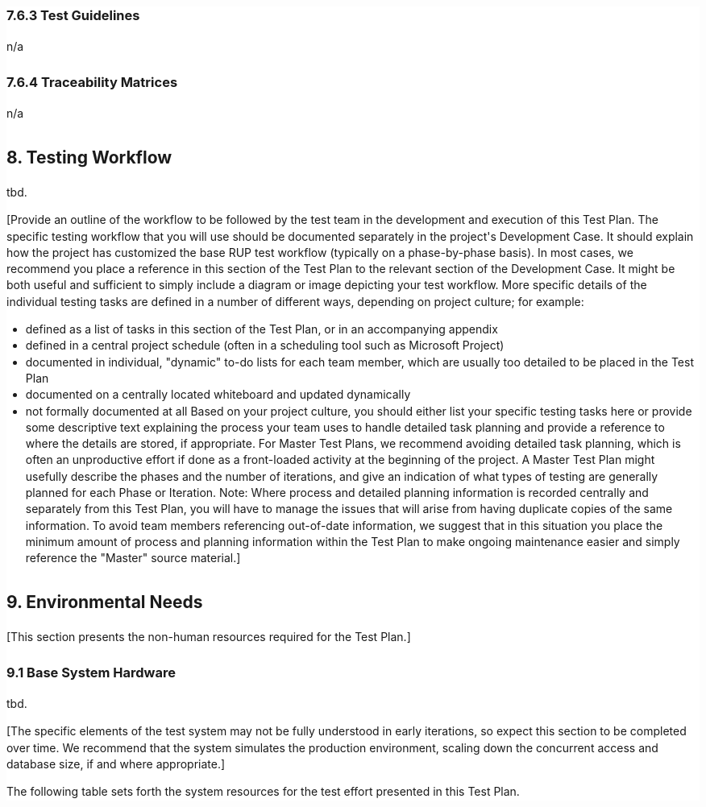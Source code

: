 ### 7.6.3     Test Guidelines
n/a

### 7.6.4     Traceability Matrices
n/a



## 8. Testing Workflow
tbd.

[Provide an outline of the workflow to be followed by the test team in the development and execution of this Test Plan.
The specific testing workflow that you will use should be documented separately in the project's Development Case. It should explain how the project has customized the base RUP test workflow (typically on a phase-by-phase basis). In most cases, we recommend you place a reference in this section of the Test Plan to the relevant section of the Development Case. It might be both useful and sufficient to simply include a diagram or image depicting your test workflow.
More specific details of the individual testing tasks are defined in a number of different ways, depending on project culture; for example:
* defined as a list of tasks in this section of the Test Plan, or in an accompanying appendix
* defined in a central project schedule (often in a scheduling tool such as Microsoft Project)
* documented in individual, "dynamic" to-do lists for each team member, which are usually too detailed to be placed in the Test Plan
* documented on a centrally located whiteboard and updated dynamically
* not formally documented at all
Based on your project culture, you should either list your specific testing tasks here or provide some descriptive text explaining the process your team uses to handle detailed task planning and provide a reference to where the details are stored, if appropriate.
For Master Test Plans, we recommend avoiding detailed task planning, which is often an unproductive effort if done as a front-loaded activity at the beginning of the project. A Master Test Plan might usefully describe the phases and the number of iterations, and give an indication of what types of testing are generally planned for each Phase or Iteration.
Note: Where process and detailed planning information is recorded centrally and separately from this Test Plan, you will have to manage the issues that will arise from having duplicate copies of the same information. To avoid team members referencing out-of-date information, we suggest that in this situation you place the minimum amount of process and planning information within the Test Plan to make ongoing maintenance easier and simply reference the "Master" source material.]

## 9. Environmental Needs

[This section presents the non-human resources required for the Test Plan.]

### 9.1 Base System Hardware

tbd.

[The specific elements of the test system may not be fully understood in early iterations, so expect this section to be completed over time. We recommend that the system simulates the production environment, scaling down the concurrent access and database size, if and where appropriate.]

The following table sets forth the system resources for the test effort presented in this Test Plan.
